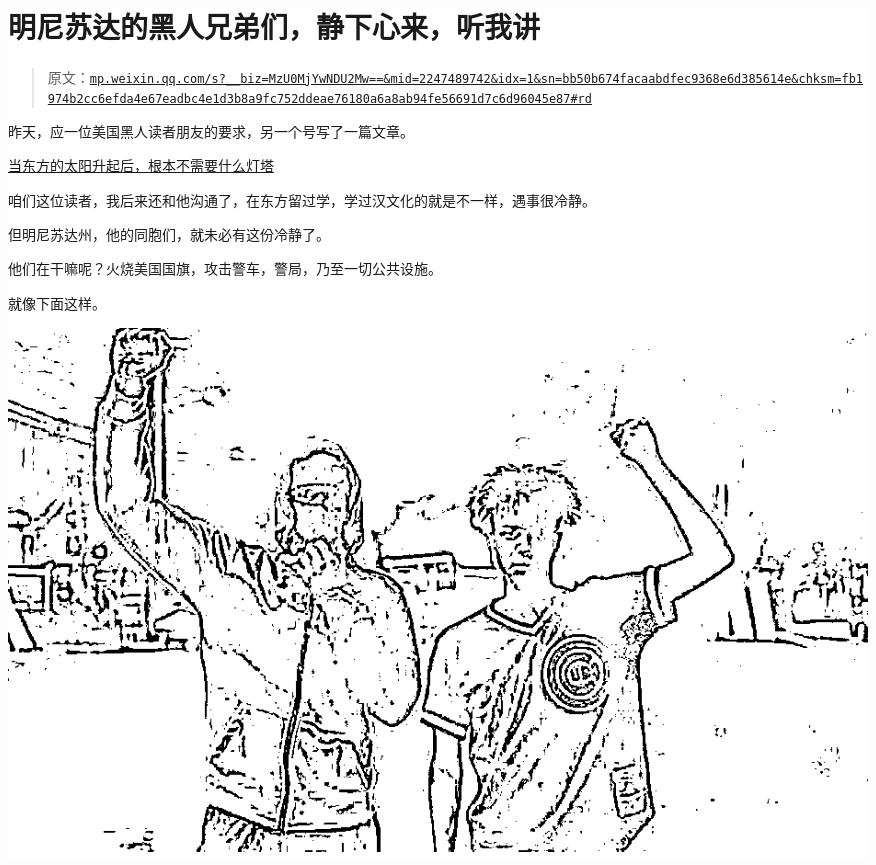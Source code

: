 # 明尼苏达的黑人兄弟们，静下心来，听我讲

> 原文：[`mp.weixin.qq.com/s?__biz=MzU0MjYwNDU2Mw==&mid=2247489742&idx=1&sn=bb50b674facaabdfec9368e6d385614e&chksm=fb1974b2cc6efda4e67eadbc4e1d3b8a9fc752ddeae76180a6a8ab94fe56691d7c6d96045e87#rd`](http://mp.weixin.qq.com/s?__biz=MzU0MjYwNDU2Mw==&mid=2247489742&idx=1&sn=bb50b674facaabdfec9368e6d385614e&chksm=fb1974b2cc6efda4e67eadbc4e1d3b8a9fc752ddeae76180a6a8ab94fe56691d7c6d96045e87#rd)

昨天，应一位美国黑人读者朋友的要求，另一个号写了一篇文章。 

[当东方的太阳升起后，根本不需要什么灯塔](http://mp.weixin.qq.com/s?__biz=MzU3NDc5Nzc0NQ==&mid=2247488642&idx=1&sn=ea1eaa70b5e51119411784d35cf98e86&chksm=fd2db65cca5a3f4a73a61341478dbb110aac8286c724f356160efcb21425b882c63bc72ede37&scene=21#wechat_redirect)

咱们这位读者，我后来还和他沟通了，在东方留过学，学过汉文化的就是不一样，遇事很冷静。 

但明尼苏达州，他的同胞们，就未必有这份冷静了。

他们在干嘛呢？火烧美国国旗，攻击警车，警局，乃至一切公共设施。 

就像下面这样。

![](img/2c914b610c037dc0208ee8068cc24496.png)

